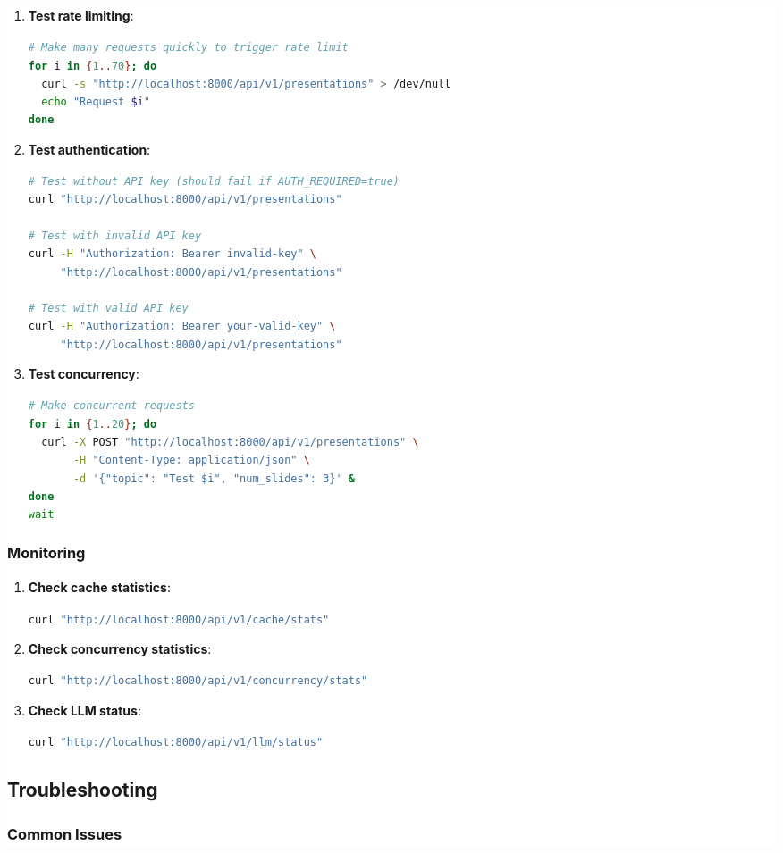 1. **Test rate limiting**:
   ```bash
   # Make many requests quickly to trigger rate limit
   for i in {1..70}; do
     curl -s "http://localhost:8000/api/v1/presentations" > /dev/null
     echo "Request $i"
   done
   ```

2. **Test authentication**:
   ```bash
   # Test without API key (should fail if AUTH_REQUIRED=true)
   curl "http://localhost:8000/api/v1/presentations"
   
   # Test with invalid API key
   curl -H "Authorization: Bearer invalid-key" \
        "http://localhost:8000/api/v1/presentations"
   
   # Test with valid API key
   curl -H "Authorization: Bearer your-valid-key" \
        "http://localhost:8000/api/v1/presentations"
   ```

3. **Test concurrency**:
   ```bash
   # Make concurrent requests
   for i in {1..20}; do
     curl -X POST "http://localhost:8000/api/v1/presentations" \
          -H "Content-Type: application/json" \
          -d '{"topic": "Test $i", "num_slides": 3}' &
   done
   wait
   ```

### Monitoring

1. **Check cache statistics**:
   ```bash
   curl "http://localhost:8000/api/v1/cache/stats"
   ```

2. **Check concurrency statistics**:
   ```bash
   curl "http://localhost:8000/api/v1/concurrency/stats"
   ```

3. **Check LLM status**:
   ```bash
   curl "http://localhost:8000/api/v1/llm/status"
   ```

## Troubleshooting

### Common Issues
